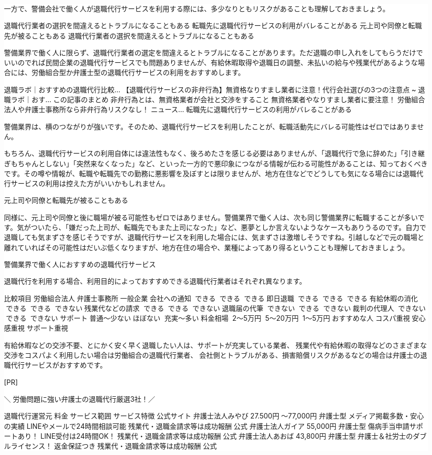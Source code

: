 一方で、警備会社で働く人が退職代行サービスを利用する際には、多少なりともリスクがあることも理解しておきましょう。

退職代行業者の選択を間違えるとトラブルになることもある
転職先に退職代行サービスの利用がバレることがある
元上司や同僚と転職先が被ることもある
退職代行業者の選択を間違えるとトラブルになることもある

警備業界で働く人に限らず、退職代行業者の選定を間違えるとトラブルになることがあります。ただ退職の申し入れをしてもらうだけでいいのでれば民間企業の退職代行サービスでも問題ありませんが、有給休暇取得や退職日の調整、未払いの給与や残業代があるような場合には、労働組合型か弁護士型の退職代行サービスの利用をおすすめします。

退職ラボ｜おすすめの退職代行比較…
【退職代行サービスの非弁行為】無資格なりすまし業者に注意！代行会社選びの3つの注意点 ~ 退職ラボ｜おす…
この記事のまとめ 非弁行為とは、無資格業者が会社と交渉をすること 無資格業者やなりすまし業者に要注意！ 労働組合法人や弁護士事務所なら非弁行為リスクなし！ ニュース…
転職先に退職代行サービスの利用がバレることがある

警備業界は、横のつながりが強いです。そのため、退職代行サービスを利用したことが、転職活動先にバレる可能性はゼロではありません。

もちろん、退職代行サービスの利用自体には違法性もなく、後ろめたさを感じる必要はありませんが、「退職代行で急に辞めた」「引き継ぎもちゃんとしない」「突然来なくなった」など、といった一方的で悪印象につながる情報が伝わる可能性があることは、知っておくべきです。その噂や情報が、転職や転職先での勤務に悪影響を及ぼすとは限りませんが、地方在住などでどうしても気になる場合には退職代行サービスの利用は控えた方がいいかもしれません。

元上司や同僚と転職先が被ることもある

同様に、元上司や同僚と後に職場が被る可能性もゼロではありません。警備業界で働く人は、次も同じ警備業界に転職することが多いです。気がついたら、「嫌だった上司が、転職先でもまた上司になった」など、悪夢としか言えないようなケースもありうるのです。自力で退職しても気まずさを感じそうですが、退職代行サービスを利用した場合には、気まずさは激増しそうですね。引越しなどで元の職場と離れていればその可能性はだいぶ低くなりますが、地方在住の場合や、業種によってあり得るということも理解しておきましょう。

警備業界で働く人におすすめの退職代行サービス

退職代行を利用する場合、利用目的によっておすすめできる退職代行業者はそれぞれ異なります。

比較項目	労働組合法人	弁護士事務所	一般企業
会社への通知	 できる	 できる	 できる
即日退職	 できる	 できる	 できる
有給休暇の消化	 できる	 できる	 できない
残業代などの請求	 できる	 できる	 できない
退職届の代筆	 できない	 できる	 できない
裁判の代理人	 できない	 できる	 できない
サポート	普通～少ない	ほぼない	 充実～多い
料金相場	 2～5万円	 5～20万円	 1～5万円
おすすめな人	コスパ重視	安心感重視	サポート重視

有給休暇などの交渉不要、とにかく安く早く退職したい人は、サポートが充実している業者、
残業代や有給休暇の取得などのさまざまな交渉をコスパよく利用したい場合は労働組合の退職代行業者、
会社側とトラブルがある、損害賠償リスクがあるなどの場合は弁護士の退職代行サービスがおすすめです。

[PR]

＼ 労働問題に強い弁護士の退職代行厳選3社！／

退職代行運営元	料金	サービス範囲	サービス特徴	公式サイト
弁護士法人みやび
	27.500円
～77,000円	弁護士型	メディア掲載多数・安心の実績
LINEやメールで24時間相談可能
残業代・退職金請求等は成功報酬	公式
弁護士法人ガイア
	55,000円	弁護士型	傷病手当申請サポートあり！
LINE受付は24時間OK！
残業代・退職金請求等は成功報酬	公式
弁護士法人あおば
	43,800円	弁護士型	弁護士＆社労士のダブルライセンス！
返金保証つき
残業代・退職金請求等は成功報酬	公式
